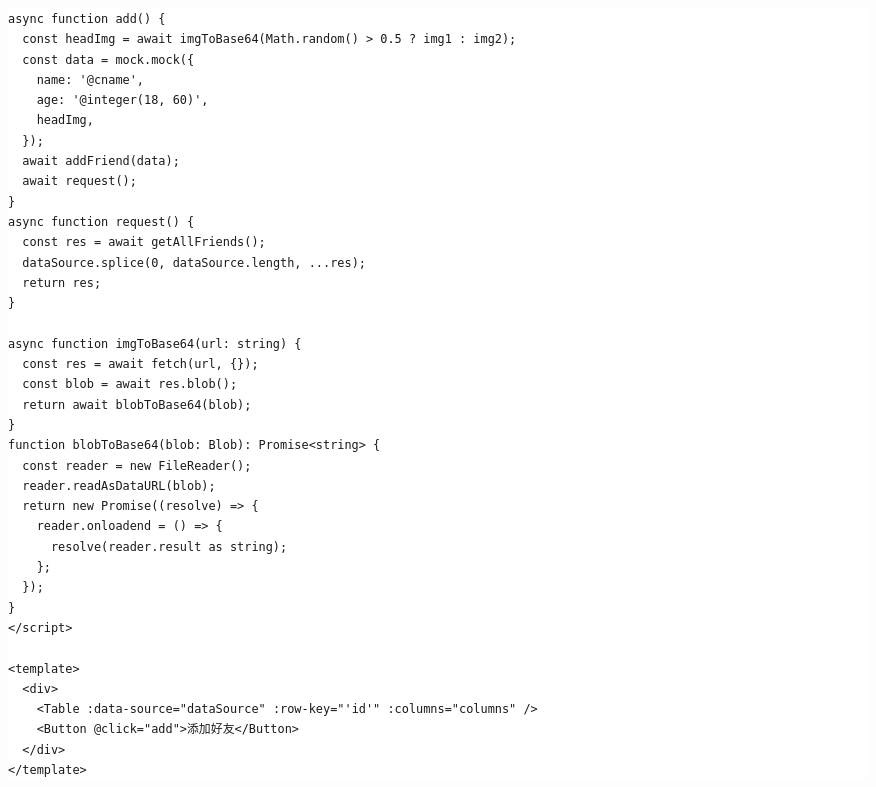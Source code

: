```vue
async function add() {
  const headImg = await imgToBase64(Math.random() > 0.5 ? img1 : img2);
  const data = mock.mock({
    name: '@cname',
    age: '@integer(18, 60)',
    headImg,
  });
  await addFriend(data);
  await request();
}
async function request() {
  const res = await getAllFriends();
  dataSource.splice(0, dataSource.length, ...res);
  return res;
}

async function imgToBase64(url: string) {
  const res = await fetch(url, {});
  const blob = await res.blob();
  return await blobToBase64(blob);
}
function blobToBase64(blob: Blob): Promise<string> {
  const reader = new FileReader();
  reader.readAsDataURL(blob);
  return new Promise((resolve) => {
    reader.onloadend = () => {
      resolve(reader.result as string);
    };
  });
}
</script>

<template>
  <div>
    <Table :data-source="dataSource" :row-key="'id'" :columns="columns" />
    <Button @click="add">添加好友</Button>
  </div>
</template>
```
